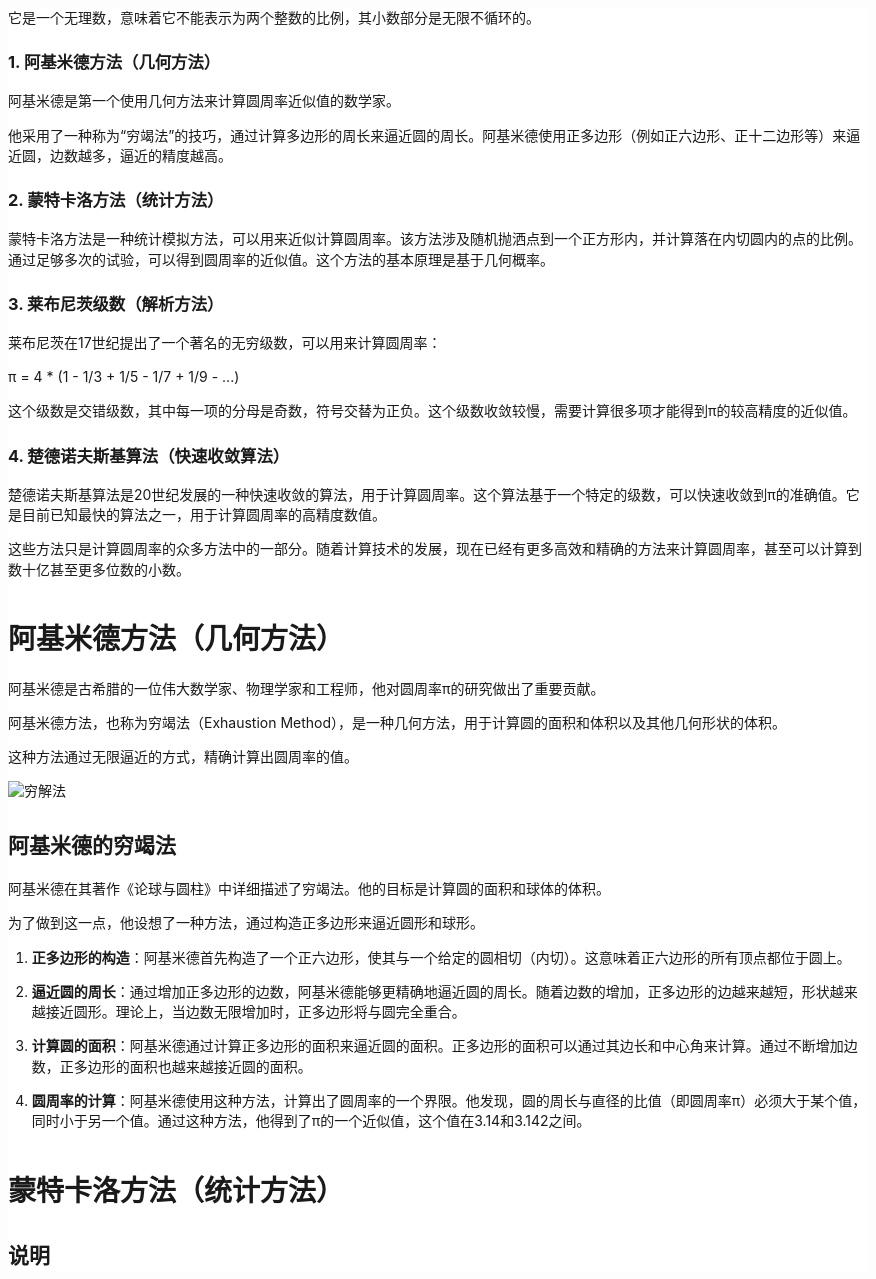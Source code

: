 它是一个无理数，意味着它不能表示为两个整数的比例，其小数部分是无限不循环的。

### 1. 阿基米德方法（几何方法）

阿基米德是第一个使用几何方法来计算圆周率近似值的数学家。

他采用了一种称为“穷竭法”的技巧，通过计算多边形的周长来逼近圆的周长。阿基米德使用正多边形（例如正六边形、正十二边形等）来逼近圆，边数越多，逼近的精度越高。

### 2. 蒙特卡洛方法（统计方法）

蒙特卡洛方法是一种统计模拟方法，可以用来近似计算圆周率。该方法涉及随机抛洒点到一个正方形内，并计算落在内切圆内的点的比例。通过足够多次的试验，可以得到圆周率的近似值。这个方法的基本原理是基于几何概率。

### 3. 莱布尼茨级数（解析方法）

莱布尼茨在17世纪提出了一个著名的无穷级数，可以用来计算圆周率：

π = 4 * (1 - 1/3 + 1/5 - 1/7 + 1/9 - ...)

这个级数是交错级数，其中每一项的分母是奇数，符号交替为正负。这个级数收敛较慢，需要计算很多项才能得到π的较高精度的近似值。

### 4. 楚德诺夫斯基算法（快速收敛算法）

楚德诺夫斯基算法是20世纪发展的一种快速收敛的算法，用于计算圆周率。这个算法基于一个特定的级数，可以快速收敛到π的准确值。它是目前已知最快的算法之一，用于计算圆周率的高精度数值。

这些方法只是计算圆周率的众多方法中的一部分。随着计算技术的发展，现在已经有更多高效和精确的方法来计算圆周率，甚至可以计算到数十亿甚至更多位数的小数。

# 阿基米德方法（几何方法）

阿基米德是古希腊的一位伟大数学家、物理学家和工程师，他对圆周率π的研究做出了重要贡献。

阿基米德方法，也称为穷竭法（Exhaustion Method），是一种几何方法，用于计算圆的面积和体积以及其他几何形状的体积。

这种方法通过无限逼近的方式，精确计算出圆周率的值。

![穷解法](https://bkimg.cdn.bcebos.com/pic/cf1b9d16fdfaaf51bbfbf3638d5494eef11f7ad5?x-bce-process=image/format,f_auto/watermark,image_d2F0ZXIvYmFpa2UyNzI,g_7,xp_5,yp_5,P_20/resize,m_lfit,limit_1,h_1080)

## 阿基米德的穷竭法

阿基米德在其著作《论球与圆柱》中详细描述了穷竭法。他的目标是计算圆的面积和球体的体积。

为了做到这一点，他设想了一种方法，通过构造正多边形来逼近圆形和球形。

1. **正多边形的构造**：阿基米德首先构造了一个正六边形，使其与一个给定的圆相切（内切）。这意味着正六边形的所有顶点都位于圆上。

2. **逼近圆的周长**：通过增加正多边形的边数，阿基米德能够更精确地逼近圆的周长。随着边数的增加，正多边形的边越来越短，形状越来越接近圆形。理论上，当边数无限增加时，正多边形将与圆完全重合。

3. **计算圆的面积**：阿基米德通过计算正多边形的面积来逼近圆的面积。正多边形的面积可以通过其边长和中心角来计算。通过不断增加边数，正多边形的面积也越来越接近圆的面积。

4. **圆周率的计算**：阿基米德使用这种方法，计算出了圆周率的一个界限。他发现，圆的周长与直径的比值（即圆周率π）必须大于某个值，同时小于另一个值。通过这种方法，他得到了π的一个近似值，这个值在3.14和3.142之间。

# 蒙特卡洛方法（统计方法）

## 说明
